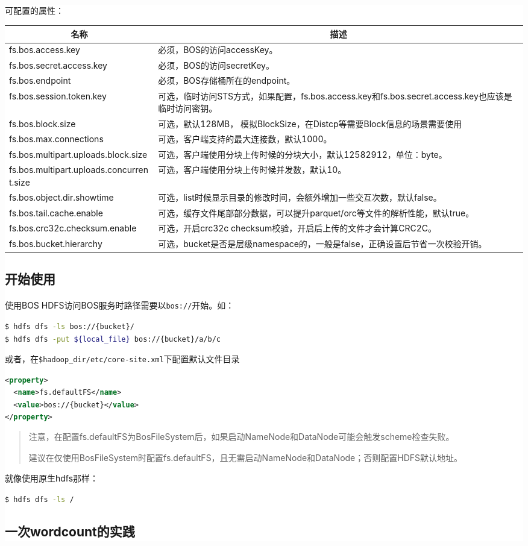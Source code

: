 可配置的属性：

|  名称   | 描述  |
|  ----  | ----  |
| fs.bos.access.key  | 必须，BOS的访问accessKey。 |
| fs.bos.secret.access.key  | 必须，BOS的访问secretKey。 |
| fs.bos.endpoint | 必须，BOS存储桶所在的endpoint。 |
| fs.bos.session.token.key| 可选，临时访问STS方式，如果配置，fs.bos.access.key和fs.bos.secret.access.key也应该是临时访问密钥。 |
| fs.bos.block.size |可选，默认128MB， 模拟BlockSize，在Distcp等需要Block信息的场景需要使用 |
| fs.bos.max.connections | 可选，客户端支持的最大连接数，默认1000。 |
| fs.bos.multipart.uploads.block.size | 可选，客户端使用分块上传时候的分块大小，默认12582912，单位：byte。 |
| fs.bos.multipart.uploads.concurrent.size | 可选，客户端使用分块上传时候并发数，默认10。 |
| fs.bos.object.dir.showtime| 可选，list时候显示目录的修改时间，会额外增加一些交互次数，默认false。 |
| fs.bos.tail.cache.enable | 可选，缓存文件尾部部分数据，可以提升parquet/orc等文件的解析性能，默认true。 |
| fs.bos.crc32c.checksum.enable |可选，开启crc32c checksum校验，开启后上传的文件才会计算CRC2C。 |
| fs.bos.bucket.hierarchy | 可选，bucket是否是层级namespace的，一般是false，正确设置后节省一次校验开销。 |

## 开始使用

使用BOS HDFS访问BOS服务时路径需要以`bos://`开始。如：

```bash
$ hdfs dfs -ls bos://{bucket}/
$ hdfs dfs -put ${local_file} bos://{bucket}/a/b/c
```

或者，在`$hadoop_dir/etc/core-site.xml`下配置默认文件目录

```xml
<property>
  <name>fs.defaultFS</name>
  <value>bos://{bucket}</value>
</property>
```

>注意，在配置fs.defaultFS为BosFileSystem后，如果启动NameNode和DataNode可能会触发scheme检查失败。
>
>建议在仅使用BosFileSystem时配置fs.defaultFS，且无需启动NameNode和DataNode；否则配置HDFS默认地址。

就像使用原生hdfs那样：

```bash
$ hdfs dfs -ls /
```

## 一次wordcount的实践
